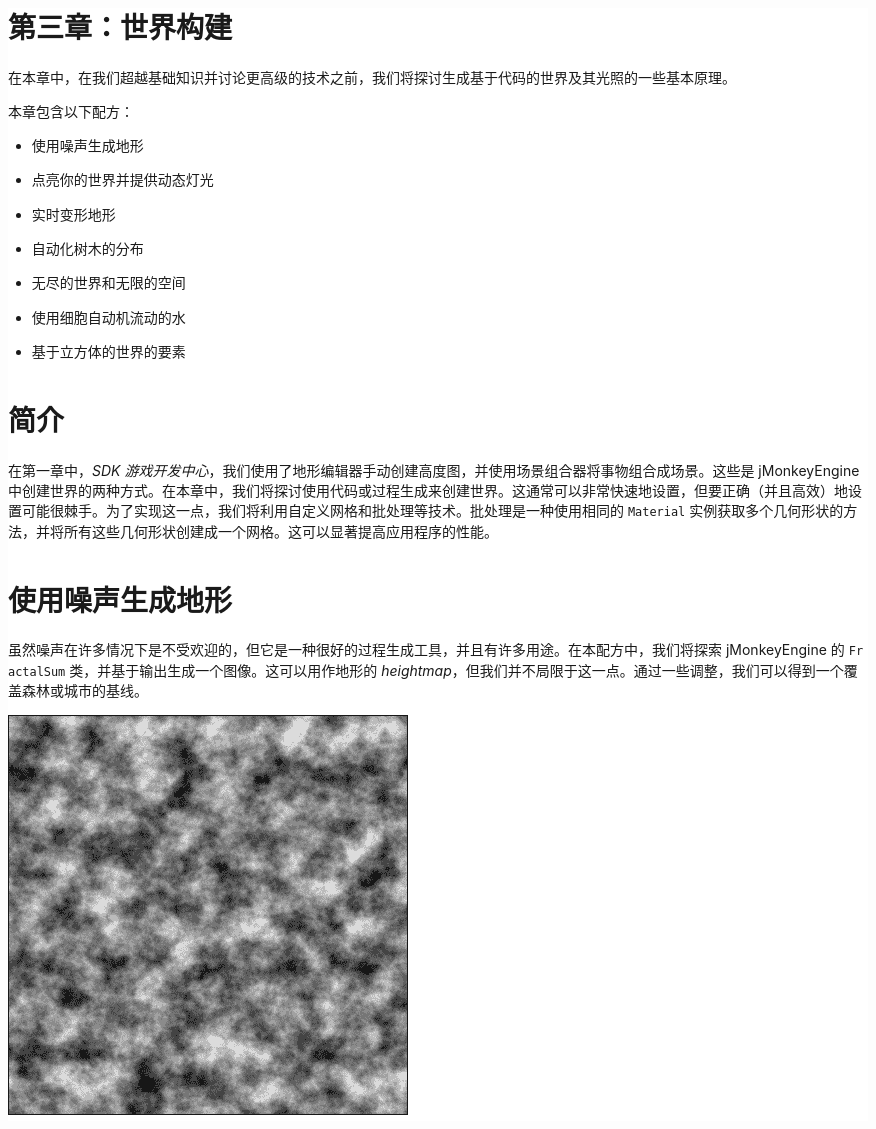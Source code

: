 # 第三章：世界构建

在本章中，在我们超越基础知识并讨论更高级的技术之前，我们将探讨生成基于代码的世界及其光照的一些基本原理。

本章包含以下配方：

+   使用噪声生成地形

+   点亮你的世界并提供动态灯光

+   实时变形地形

+   自动化树木的分布

+   无尽的世界和无限的空间

+   使用细胞自动机流动的水

+   基于立方体的世界的要素

# 简介

在第一章中，*SDK 游戏开发中心*，我们使用了地形编辑器手动创建高度图，并使用场景组合器将事物组合成场景。这些是 jMonkeyEngine 中创建世界的两种方式。在本章中，我们将探讨使用代码或过程生成来创建世界。这通常可以非常快速地设置，但要正确（并且高效）地设置可能很棘手。为了实现这一点，我们将利用自定义网格和批处理等技术。批处理是一种使用相同的 `Material` 实例获取多个几何形状的方法，并将所有这些几何形状创建成一个网格。这可以显著提高应用程序的性能。

# 使用噪声生成地形

虽然噪声在许多情况下是不受欢迎的，但它是一种很好的过程生成工具，并且有许多用途。在本配方中，我们将探索 jMonkeyEngine 的 `FractalSum` 类，并基于输出生成一个图像。这可以用作地形的 _heightmap_，但我们并不局限于这一点。通过一些调整，我们可以得到一个覆盖森林或城市的基线。

![使用噪声生成地形](img/6478OS_03_01.jpg)
